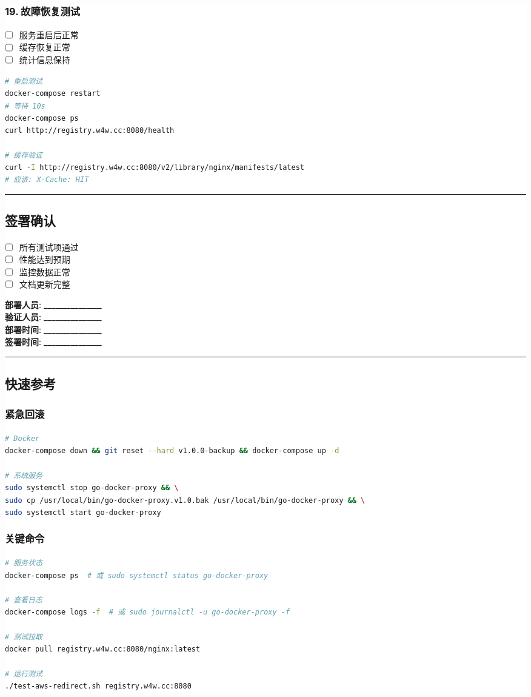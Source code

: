 ### 19. 故障恢复测试
- [ ] 服务重启后正常
- [ ] 缓存恢复正常
- [ ] 统计信息保持

```bash
# 重启测试
docker-compose restart
# 等待 10s
docker-compose ps
curl http://registry.w4w.cc:8080/health

# 缓存验证
curl -I http://registry.w4w.cc:8080/v2/library/nginx/manifests/latest
# 应该: X-Cache: HIT
```

---

## 签署确认

- [ ] 所有测试项通过
- [ ] 性能达到预期
- [ ] 监控数据正常
- [ ] 文档更新完整

**部署人员**: _______________  
**验证人员**: _______________  
**部署时间**: _______________  
**签署时间**: _______________  

---

## 快速参考

### 紧急回滚
```bash
# Docker
docker-compose down && git reset --hard v1.0.0-backup && docker-compose up -d

# 系统服务
sudo systemctl stop go-docker-proxy && \
sudo cp /usr/local/bin/go-docker-proxy.v1.0.bak /usr/local/bin/go-docker-proxy && \
sudo systemctl start go-docker-proxy
```

### 关键命令
```bash
# 服务状态
docker-compose ps  # 或 sudo systemctl status go-docker-proxy

# 查看日志
docker-compose logs -f  # 或 sudo journalctl -u go-docker-proxy -f

# 测试拉取
docker pull registry.w4w.cc:8080/nginx:latest

# 运行测试
./test-aws-redirect.sh registry.w4w.cc:8080
```
